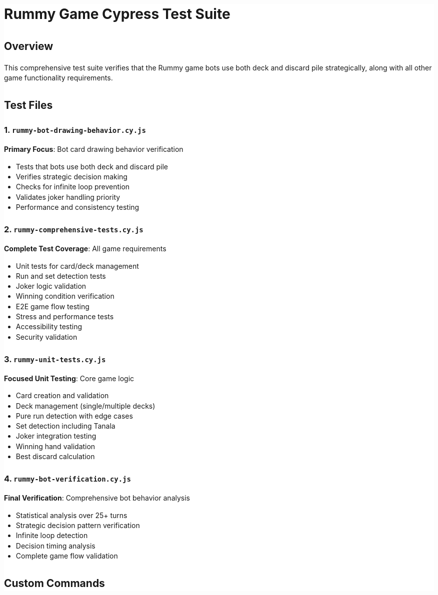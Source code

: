 # Rummy Game Cypress Test Suite

## Overview

This comprehensive test suite verifies that the Rummy game bots use both deck and discard pile strategically, along with all other game functionality requirements.

## Test Files

### 1. `rummy-bot-drawing-behavior.cy.js`
**Primary Focus**: Bot card drawing behavior verification
- Tests that bots use both deck and discard pile
- Verifies strategic decision making
- Checks for infinite loop prevention
- Validates joker handling priority
- Performance and consistency testing

### 2. `rummy-comprehensive-tests.cy.js`
**Complete Test Coverage**: All game requirements
- Unit tests for card/deck management
- Run and set detection tests
- Joker logic validation
- Winning condition verification
- E2E game flow testing
- Stress and performance tests
- Accessibility testing
- Security validation

### 3. `rummy-unit-tests.cy.js`
**Focused Unit Testing**: Core game logic
- Card creation and validation
- Deck management (single/multiple decks)
- Pure run detection with edge cases
- Set detection including Tanala
- Joker integration testing
- Winning hand validation
- Best discard calculation

### 4. `rummy-bot-verification.cy.js`
**Final Verification**: Comprehensive bot behavior analysis
- Statistical analysis over 25+ turns
- Strategic decision pattern verification
- Infinite loop detection
- Decision timing analysis
- Complete game flow validation

## Custom Commands
